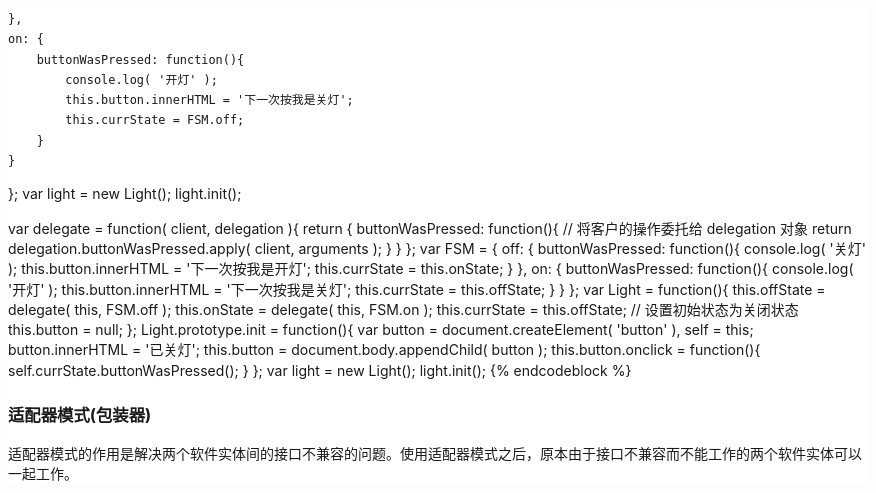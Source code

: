 	},
	on: {
		buttonWasPressed: function(){
			console.log( '开灯' );
			this.button.innerHTML = '下一次按我是关灯';
			this.currState = FSM.off;
		}
	}
};
var light = new Light();
light.init();

var delegate = function( client, delegation ){
	return {
		buttonWasPressed: function(){ // 将客户的操作委托给 delegation 对象
			return delegation.buttonWasPressed.apply( client, arguments );
		}
	}
};
var FSM = {
	off: {
		buttonWasPressed: function(){
			console.log( '关灯' );
			this.button.innerHTML = '下一次按我是开灯';
			this.currState = this.onState;
		}
	},
	on: {
		buttonWasPressed: function(){
			console.log( '开灯' );
			this.button.innerHTML = '下一次按我是关灯';
			this.currState = this.offState;
		}
	}
};
var Light = function(){
	this.offState = delegate( this, FSM.off );
	this.onState = delegate( this, FSM.on );
	this.currState = this.offState; // 设置初始状态为关闭状态
	this.button = null;
};
Light.prototype.init = function(){
	var button = document.createElement( 'button' ),
	self = this;
	button.innerHTML = '已关灯';
	this.button = document.body.appendChild( button );
	this.button.onclick = function(){
		self.currState.buttonWasPressed();
	}
};
var light = new Light();
light.init();
{% endcodeblock %}

### 适配器模式(包装器)
适配器模式的作用是解决两个软件实体间的接口不兼容的问题。使用适配器模式之后，原本由于接口不兼容而不能工作的两个软件实体可以一起工作。
